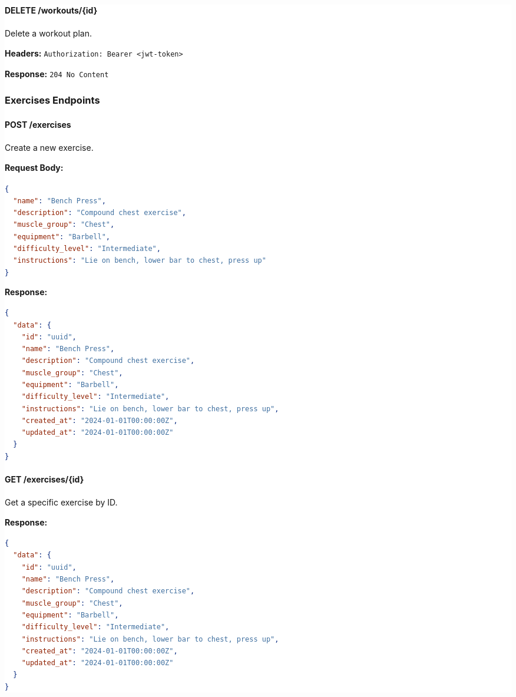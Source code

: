 #### DELETE /workouts/{id}
Delete a workout plan.

**Headers:** `Authorization: Bearer <jwt-token>`

**Response:** `204 No Content`

### Exercises Endpoints

#### POST /exercises
Create a new exercise.

**Request Body:**
```json
{
  "name": "Bench Press",
  "description": "Compound chest exercise",
  "muscle_group": "Chest",
  "equipment": "Barbell",
  "difficulty_level": "Intermediate",
  "instructions": "Lie on bench, lower bar to chest, press up"
}
```

**Response:**
```json
{
  "data": {
    "id": "uuid",
    "name": "Bench Press",
    "description": "Compound chest exercise",
    "muscle_group": "Chest",
    "equipment": "Barbell",
    "difficulty_level": "Intermediate",
    "instructions": "Lie on bench, lower bar to chest, press up",
    "created_at": "2024-01-01T00:00:00Z",
    "updated_at": "2024-01-01T00:00:00Z"
  }
}
```

#### GET /exercises/{id}
Get a specific exercise by ID.

**Response:**
```json
{
  "data": {
    "id": "uuid",
    "name": "Bench Press",
    "description": "Compound chest exercise",
    "muscle_group": "Chest",
    "equipment": "Barbell",
    "difficulty_level": "Intermediate",
    "instructions": "Lie on bench, lower bar to chest, press up",
    "created_at": "2024-01-01T00:00:00Z",
    "updated_at": "2024-01-01T00:00:00Z"
  }
}
```
